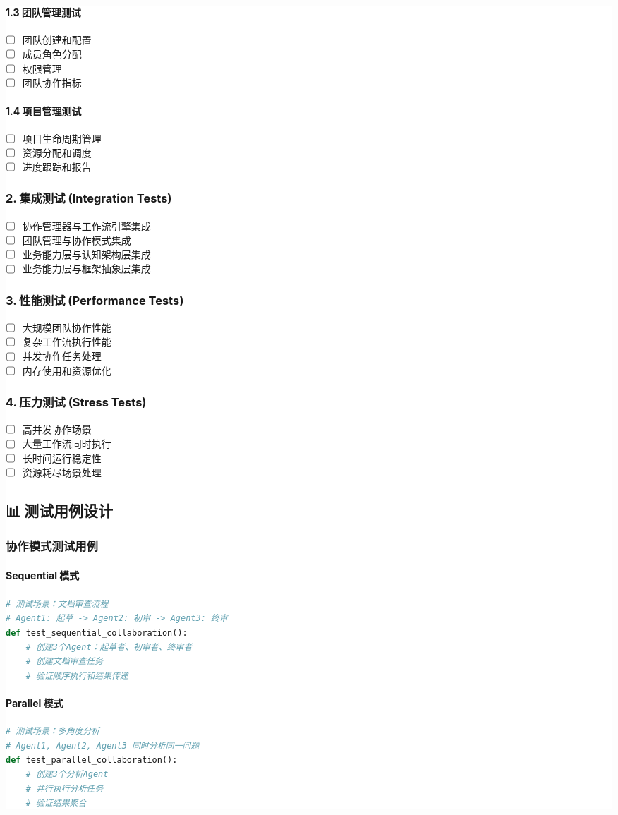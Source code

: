 #### 1.3 团队管理测试
- [ ] 团队创建和配置
- [ ] 成员角色分配
- [ ] 权限管理
- [ ] 团队协作指标

#### 1.4 项目管理测试
- [ ] 项目生命周期管理
- [ ] 资源分配和调度
- [ ] 进度跟踪和报告

### 2. 集成测试 (Integration Tests)
- [ ] 协作管理器与工作流引擎集成
- [ ] 团队管理与协作模式集成
- [ ] 业务能力层与认知架构层集成
- [ ] 业务能力层与框架抽象层集成

### 3. 性能测试 (Performance Tests)
- [ ] 大规模团队协作性能
- [ ] 复杂工作流执行性能
- [ ] 并发协作任务处理
- [ ] 内存使用和资源优化

### 4. 压力测试 (Stress Tests)
- [ ] 高并发协作场景
- [ ] 大量工作流同时执行
- [ ] 长时间运行稳定性
- [ ] 资源耗尽场景处理

## 📊 测试用例设计

### 协作模式测试用例

#### Sequential 模式
```python
# 测试场景：文档审查流程
# Agent1: 起草 -> Agent2: 初审 -> Agent3: 终审
def test_sequential_collaboration():
    # 创建3个Agent：起草者、初审者、终审者
    # 创建文档审查任务
    # 验证顺序执行和结果传递
```

#### Parallel 模式
```python
# 测试场景：多角度分析
# Agent1, Agent2, Agent3 同时分析同一问题
def test_parallel_collaboration():
    # 创建3个分析Agent
    # 并行执行分析任务
    # 验证结果聚合
```
